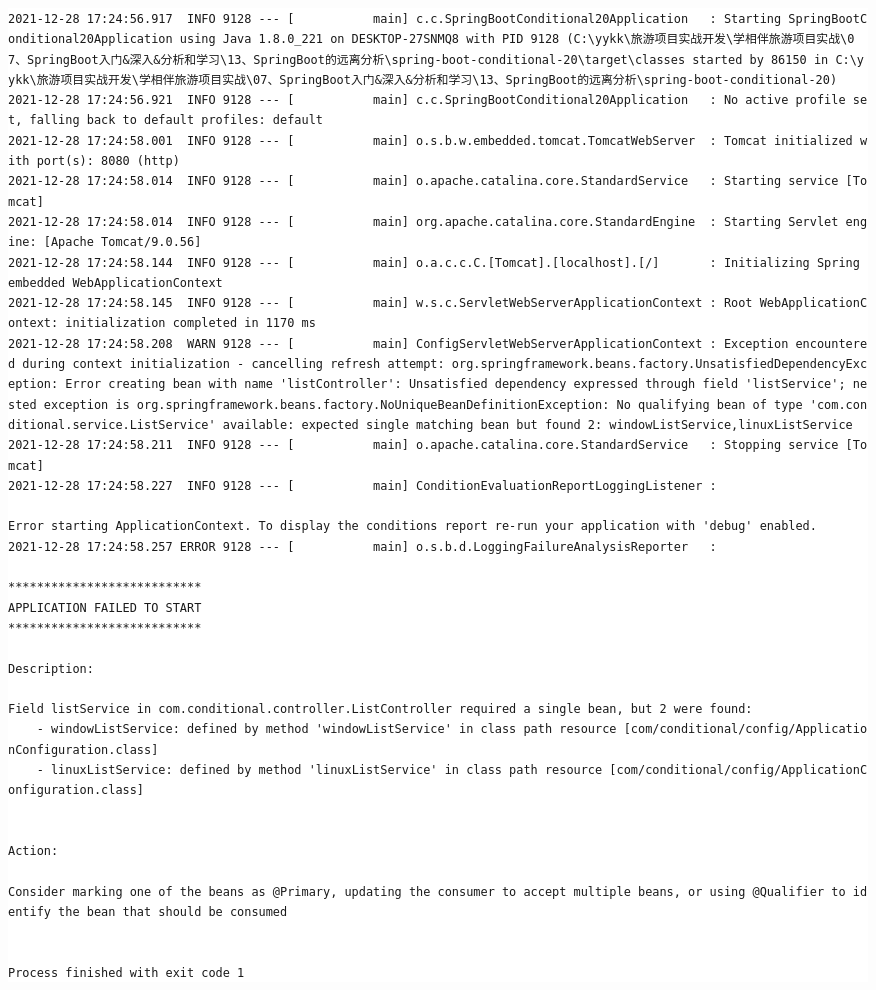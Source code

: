 ```properties
2021-12-28 17:24:56.917  INFO 9128 --- [           main] c.c.SpringBootConditional20Application   : Starting SpringBootConditional20Application using Java 1.8.0_221 on DESKTOP-27SNMQ8 with PID 9128 (C:\yykk\旅游项目实战开发\学相伴旅游项目实战\07、SpringBoot入门&深入&分析和学习\13、SpringBoot的远离分析\spring-boot-conditional-20\target\classes started by 86150 in C:\yykk\旅游项目实战开发\学相伴旅游项目实战\07、SpringBoot入门&深入&分析和学习\13、SpringBoot的远离分析\spring-boot-conditional-20)
2021-12-28 17:24:56.921  INFO 9128 --- [           main] c.c.SpringBootConditional20Application   : No active profile set, falling back to default profiles: default
2021-12-28 17:24:58.001  INFO 9128 --- [           main] o.s.b.w.embedded.tomcat.TomcatWebServer  : Tomcat initialized with port(s): 8080 (http)
2021-12-28 17:24:58.014  INFO 9128 --- [           main] o.apache.catalina.core.StandardService   : Starting service [Tomcat]
2021-12-28 17:24:58.014  INFO 9128 --- [           main] org.apache.catalina.core.StandardEngine  : Starting Servlet engine: [Apache Tomcat/9.0.56]
2021-12-28 17:24:58.144  INFO 9128 --- [           main] o.a.c.c.C.[Tomcat].[localhost].[/]       : Initializing Spring embedded WebApplicationContext
2021-12-28 17:24:58.145  INFO 9128 --- [           main] w.s.c.ServletWebServerApplicationContext : Root WebApplicationContext: initialization completed in 1170 ms
2021-12-28 17:24:58.208  WARN 9128 --- [           main] ConfigServletWebServerApplicationContext : Exception encountered during context initialization - cancelling refresh attempt: org.springframework.beans.factory.UnsatisfiedDependencyException: Error creating bean with name 'listController': Unsatisfied dependency expressed through field 'listService'; nested exception is org.springframework.beans.factory.NoUniqueBeanDefinitionException: No qualifying bean of type 'com.conditional.service.ListService' available: expected single matching bean but found 2: windowListService,linuxListService
2021-12-28 17:24:58.211  INFO 9128 --- [           main] o.apache.catalina.core.StandardService   : Stopping service [Tomcat]
2021-12-28 17:24:58.227  INFO 9128 --- [           main] ConditionEvaluationReportLoggingListener : 

Error starting ApplicationContext. To display the conditions report re-run your application with 'debug' enabled.
2021-12-28 17:24:58.257 ERROR 9128 --- [           main] o.s.b.d.LoggingFailureAnalysisReporter   : 

***************************
APPLICATION FAILED TO START
***************************

Description:

Field listService in com.conditional.controller.ListController required a single bean, but 2 were found:
	- windowListService: defined by method 'windowListService' in class path resource [com/conditional/config/ApplicationConfiguration.class]
	- linuxListService: defined by method 'linuxListService' in class path resource [com/conditional/config/ApplicationConfiguration.class]


Action:

Consider marking one of the beans as @Primary, updating the consumer to accept multiple beans, or using @Qualifier to identify the bean that should be consumed


Process finished with exit code 1

```
